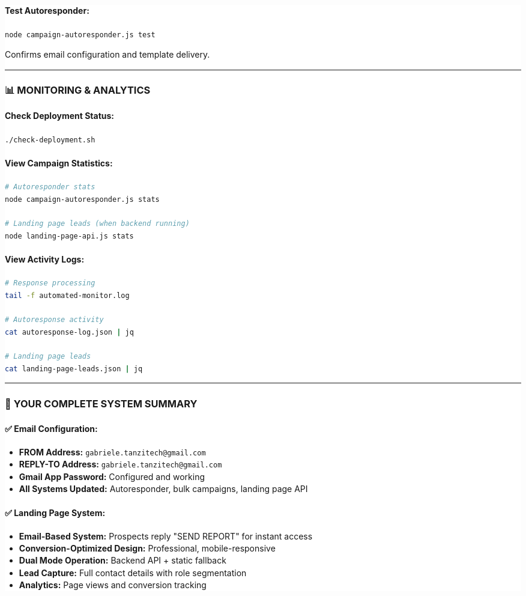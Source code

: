 #### **Test Autoresponder:**
```bash
node campaign-autoresponder.js test
```
Confirms email configuration and template delivery.

---

### 📊 **MONITORING & ANALYTICS**

#### **Check Deployment Status:**
```bash
./check-deployment.sh
```

#### **View Campaign Statistics:**
```bash
# Autoresponder stats
node campaign-autoresponder.js stats

# Landing page leads (when backend running)
node landing-page-api.js stats
```

#### **View Activity Logs:**
```bash
# Response processing
tail -f automated-monitor.log

# Autoresponse activity  
cat autoresponse-log.json | jq

# Landing page leads
cat landing-page-leads.json | jq
```

---

### 🎯 **YOUR COMPLETE SYSTEM SUMMARY**

#### **✅ Email Configuration:**
- **FROM Address:** `gabriele.tanzitech@gmail.com`
- **REPLY-TO Address:** `gabriele.tanzitech@gmail.com`
- **Gmail App Password:** Configured and working
- **All Systems Updated:** Autoresponder, bulk campaigns, landing page API

#### **✅ Landing Page System:**
- **Email-Based System:** Prospects reply "SEND REPORT" for instant access
- **Conversion-Optimized Design:** Professional, mobile-responsive
- **Dual Mode Operation:** Backend API + static fallback
- **Lead Capture:** Full contact details with role segmentation
- **Analytics:** Page views and conversion tracking

